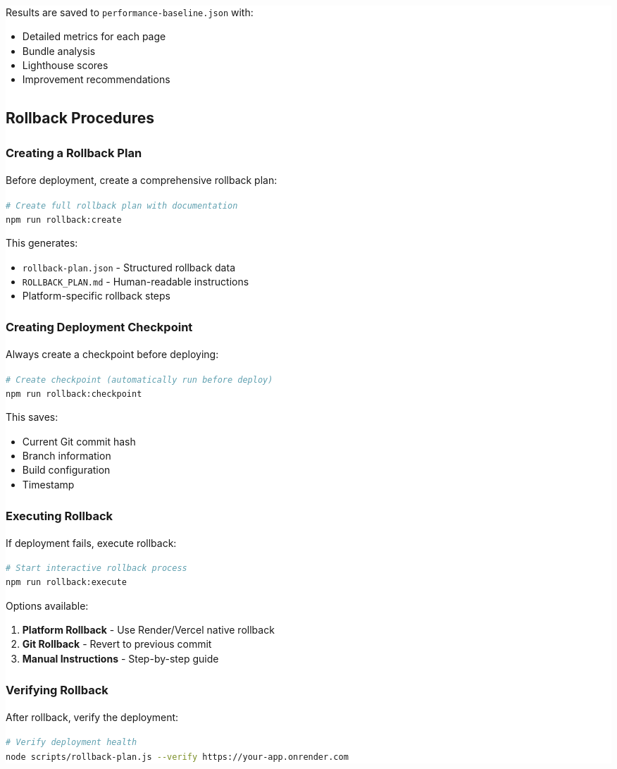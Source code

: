 Results are saved to `performance-baseline.json` with:
- Detailed metrics for each page
- Bundle analysis
- Lighthouse scores
- Improvement recommendations

## Rollback Procedures

### Creating a Rollback Plan

Before deployment, create a comprehensive rollback plan:

```bash
# Create full rollback plan with documentation
npm run rollback:create
```

This generates:
- `rollback-plan.json` - Structured rollback data
- `ROLLBACK_PLAN.md` - Human-readable instructions
- Platform-specific rollback steps

### Creating Deployment Checkpoint

Always create a checkpoint before deploying:

```bash
# Create checkpoint (automatically run before deploy)
npm run rollback:checkpoint
```

This saves:
- Current Git commit hash
- Branch information
- Build configuration
- Timestamp

### Executing Rollback

If deployment fails, execute rollback:

```bash
# Start interactive rollback process
npm run rollback:execute
```

Options available:
1. **Platform Rollback** - Use Render/Vercel native rollback
2. **Git Rollback** - Revert to previous commit
3. **Manual Instructions** - Step-by-step guide

### Verifying Rollback

After rollback, verify the deployment:

```bash
# Verify deployment health
node scripts/rollback-plan.js --verify https://your-app.onrender.com
```

